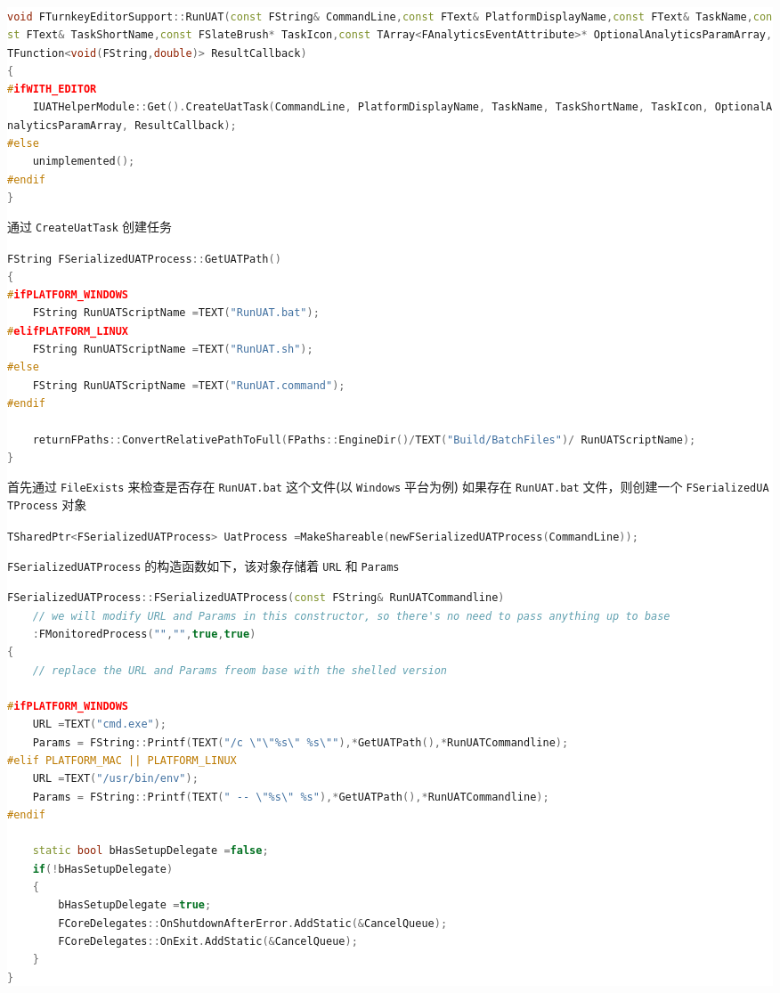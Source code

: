 ```cpp
void FTurnkeyEditorSupport::RunUAT(const FString& CommandLine,const FText& PlatformDisplayName,const FText& TaskName,const FText& TaskShortName,const FSlateBrush* TaskIcon,const TArray<FAnalyticsEventAttribute>* OptionalAnalyticsParamArray, TFunction<void(FString,double)> ResultCallback)
{
#ifWITH_EDITOR
	IUATHelperModule::Get().CreateUatTask(CommandLine, PlatformDisplayName, TaskName, TaskShortName, TaskIcon, OptionalAnalyticsParamArray, ResultCallback);
#else
	unimplemented();
#endif
}
```


通过 `CreateUatTask` 创建任务

```cpp
FString FSerializedUATProcess::GetUATPath()
{
#ifPLATFORM_WINDOWS
	FString RunUATScriptName =TEXT("RunUAT.bat");
#elifPLATFORM_LINUX
	FString RunUATScriptName =TEXT("RunUAT.sh");
#else
	FString RunUATScriptName =TEXT("RunUAT.command");
#endif

	returnFPaths::ConvertRelativePathToFull(FPaths::EngineDir()/TEXT("Build/BatchFiles")/ RunUATScriptName);
}
```

首先通过 `FileExists` 来检查是否存在 `RunUAT.bat` 这个文件(以 `Windows` 平台为例) 如果存在 `RunUAT.bat` 文件，则创建一个 `FSerializedUATProcess` 对象

```cpp
TSharedPtr<FSerializedUATProcess> UatProcess =MakeShareable(newFSerializedUATProcess(CommandLine));
```

`FSerializedUATProcess` 的构造函数如下，该对象存储着 `URL` 和 `Params`

```cpp
FSerializedUATProcess::FSerializedUATProcess(const FString& RunUATCommandline)
	// we will modify URL and Params in this constructor, so there's no need to pass anything up to base
	:FMonitoredProcess("","",true,true)
{
	// replace the URL and Params freom base with the shelled version

#ifPLATFORM_WINDOWS
	URL =TEXT("cmd.exe");
	Params = FString::Printf(TEXT("/c \"\"%s\" %s\""),*GetUATPath(),*RunUATCommandline);
#elif PLATFORM_MAC || PLATFORM_LINUX
	URL =TEXT("/usr/bin/env");
	Params = FString::Printf(TEXT(" -- \"%s\" %s"),*GetUATPath(),*RunUATCommandline);
#endif

	static bool bHasSetupDelegate =false;
	if(!bHasSetupDelegate)
	{
		bHasSetupDelegate =true;
		FCoreDelegates::OnShutdownAfterError.AddStatic(&CancelQueue);
		FCoreDelegates::OnExit.AddStatic(&CancelQueue);
	}
}
```
